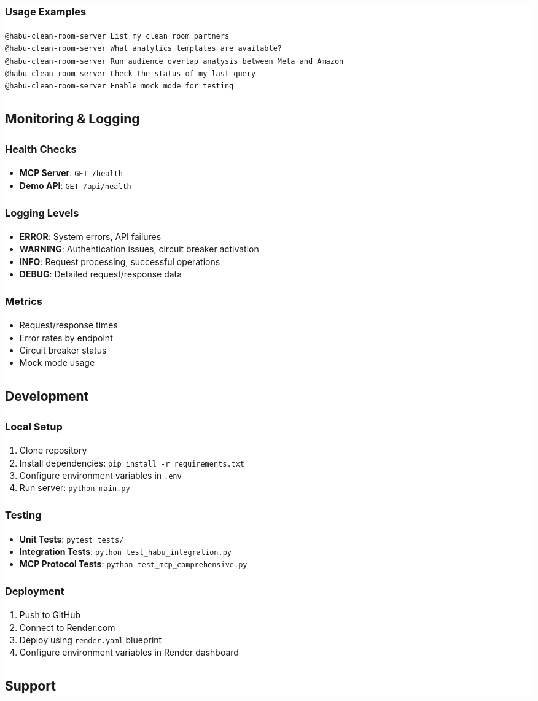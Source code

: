 ### Usage Examples
```
@habu-clean-room-server List my clean room partners
@habu-clean-room-server What analytics templates are available?
@habu-clean-room-server Run audience overlap analysis between Meta and Amazon
@habu-clean-room-server Check the status of my last query
@habu-clean-room-server Enable mock mode for testing
```

## Monitoring & Logging

### Health Checks
- **MCP Server**: `GET /health`
- **Demo API**: `GET /api/health`

### Logging Levels
- **ERROR**: System errors, API failures
- **WARNING**: Authentication issues, circuit breaker activation
- **INFO**: Request processing, successful operations
- **DEBUG**: Detailed request/response data

### Metrics
- Request/response times
- Error rates by endpoint
- Circuit breaker status
- Mock mode usage

## Development

### Local Setup
1. Clone repository
2. Install dependencies: `pip install -r requirements.txt`
3. Configure environment variables in `.env`
4. Run server: `python main.py`

### Testing
- **Unit Tests**: `pytest tests/`
- **Integration Tests**: `python test_habu_integration.py`
- **MCP Protocol Tests**: `python test_mcp_comprehensive.py`

### Deployment
1. Push to GitHub
2. Connect to Render.com
3. Deploy using `render.yaml` blueprint
4. Configure environment variables in Render dashboard

## Support
